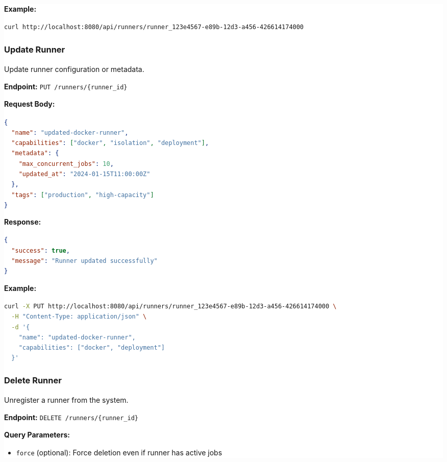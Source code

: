 ```json
```

**Example:**

```bash
curl http://localhost:8080/api/runners/runner_123e4567-e89b-12d3-a456-426614174000
```

### Update Runner

Update runner configuration or metadata.

**Endpoint:** `PUT /runners/{runner_id}`

**Request Body:**

```json
{
  "name": "updated-docker-runner",
  "capabilities": ["docker", "isolation", "deployment"],
  "metadata": {
    "max_concurrent_jobs": 10,
    "updated_at": "2024-01-15T11:00:00Z"
  },
  "tags": ["production", "high-capacity"]
}
```

**Response:**

```json
{
  "success": true,
  "message": "Runner updated successfully"
}
```

**Example:**

```bash
curl -X PUT http://localhost:8080/api/runners/runner_123e4567-e89b-12d3-a456-426614174000 \
  -H "Content-Type: application/json" \
  -d '{
    "name": "updated-docker-runner",
    "capabilities": ["docker", "deployment"]
  }'
```

### Delete Runner

Unregister a runner from the system.

**Endpoint:** `DELETE /runners/{runner_id}`

**Query Parameters:**

- `force` (optional): Force deletion even if runner has active jobs

